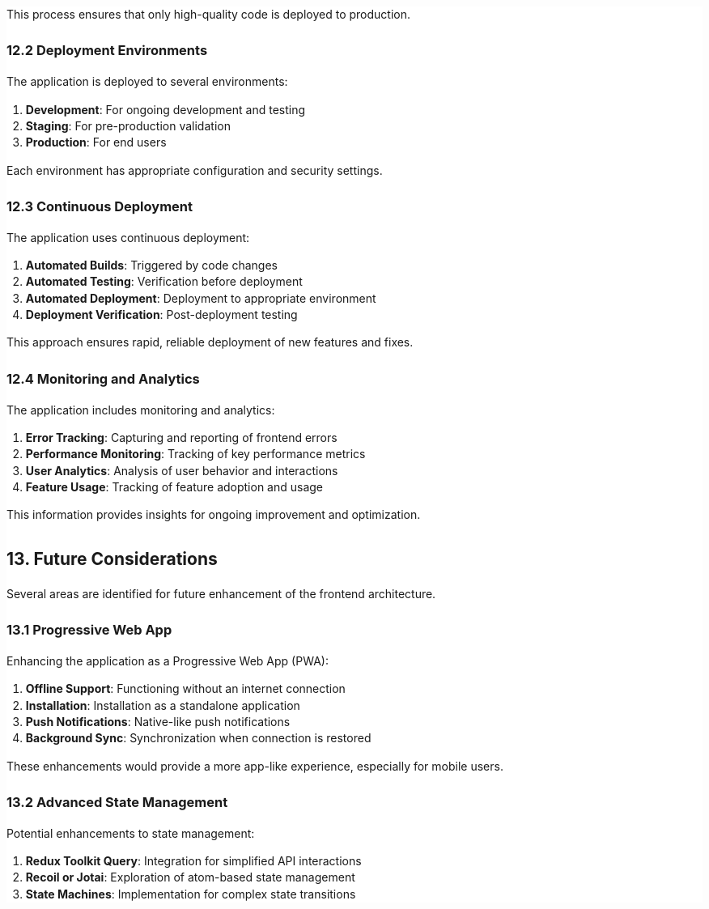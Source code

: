 This process ensures that only high-quality code is deployed to production.

### 12.2 Deployment Environments

The application is deployed to several environments:

1. **Development**: For ongoing development and testing
2. **Staging**: For pre-production validation
3. **Production**: For end users

Each environment has appropriate configuration and security settings.

### 12.3 Continuous Deployment

The application uses continuous deployment:

1. **Automated Builds**: Triggered by code changes
2. **Automated Testing**: Verification before deployment
3. **Automated Deployment**: Deployment to appropriate environment
4. **Deployment Verification**: Post-deployment testing

This approach ensures rapid, reliable deployment of new features and fixes.

### 12.4 Monitoring and Analytics

The application includes monitoring and analytics:

1. **Error Tracking**: Capturing and reporting of frontend errors
2. **Performance Monitoring**: Tracking of key performance metrics
3. **User Analytics**: Analysis of user behavior and interactions
4. **Feature Usage**: Tracking of feature adoption and usage

This information provides insights for ongoing improvement and optimization.

## 13. Future Considerations

Several areas are identified for future enhancement of the frontend architecture.

### 13.1 Progressive Web App

Enhancing the application as a Progressive Web App (PWA):

1. **Offline Support**: Functioning without an internet connection
2. **Installation**: Installation as a standalone application
3. **Push Notifications**: Native-like push notifications
4. **Background Sync**: Synchronization when connection is restored

These enhancements would provide a more app-like experience, especially for mobile users.

### 13.2 Advanced State Management

Potential enhancements to state management:

1. **Redux Toolkit Query**: Integration for simplified API interactions
2. **Recoil or Jotai**: Exploration of atom-based state management
3. **State Machines**: Implementation for complex state transitions
